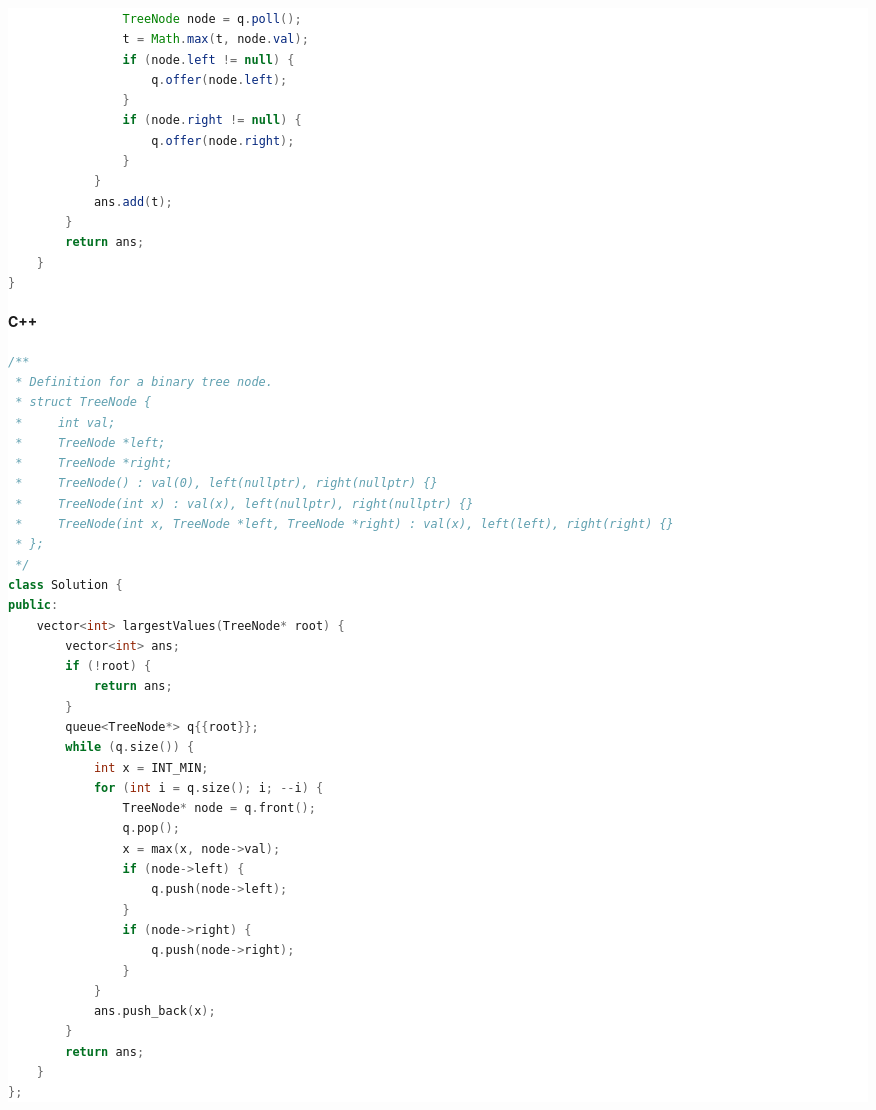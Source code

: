 ```java
                TreeNode node = q.poll();
                t = Math.max(t, node.val);
                if (node.left != null) {
                    q.offer(node.left);
                }
                if (node.right != null) {
                    q.offer(node.right);
                }
            }
            ans.add(t);
        }
        return ans;
    }
}
```

#### C++

```cpp
/**
 * Definition for a binary tree node.
 * struct TreeNode {
 *     int val;
 *     TreeNode *left;
 *     TreeNode *right;
 *     TreeNode() : val(0), left(nullptr), right(nullptr) {}
 *     TreeNode(int x) : val(x), left(nullptr), right(nullptr) {}
 *     TreeNode(int x, TreeNode *left, TreeNode *right) : val(x), left(left), right(right) {}
 * };
 */
class Solution {
public:
    vector<int> largestValues(TreeNode* root) {
        vector<int> ans;
        if (!root) {
            return ans;
        }
        queue<TreeNode*> q{{root}};
        while (q.size()) {
            int x = INT_MIN;
            for (int i = q.size(); i; --i) {
                TreeNode* node = q.front();
                q.pop();
                x = max(x, node->val);
                if (node->left) {
                    q.push(node->left);
                }
                if (node->right) {
                    q.push(node->right);
                }
            }
            ans.push_back(x);
        }
        return ans;
    }
};
```
